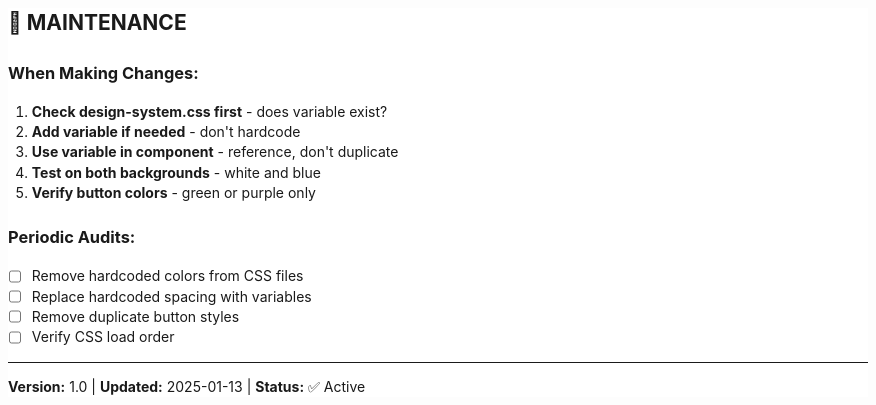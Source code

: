 
## 🚀 MAINTENANCE

### When Making Changes:
1. **Check design-system.css first** - does variable exist?
2. **Add variable if needed** - don't hardcode
3. **Use variable in component** - reference, don't duplicate
4. **Test on both backgrounds** - white and blue
5. **Verify button colors** - green or purple only

### Periodic Audits:
- [ ] Remove hardcoded colors from CSS files
- [ ] Replace hardcoded spacing with variables
- [ ] Remove duplicate button styles
- [ ] Verify CSS load order

---

**Version:** 1.0 | **Updated:** 2025-01-13 | **Status:** ✅ Active
